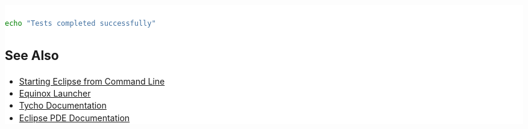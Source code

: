 ```bash

echo "Tests completed successfully"
```

## See Also

- [Starting Eclipse from Command Line](starting_eclipse_commandline.html)
- [Equinox Launcher](equinox_launcher.html)
- [Tycho Documentation](https://tycho.eclipseprojects.io/)
- [Eclipse PDE Documentation](https://help.eclipse.org/latest/topic/org.eclipse.pde.doc.user/guide/tools/launchers/junit_launcher.htm)
